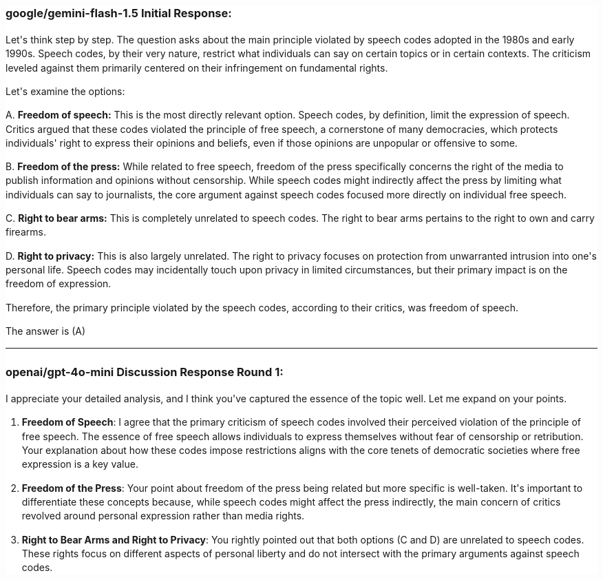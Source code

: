 
[//]: # (2024-11-17 22:03:01)
### google/gemini-flash-1.5 Initial Response:


[//]: # (2024-11-17 22:03:01)
Let's think step by step.  The question asks about the main principle violated by speech codes adopted in the 1980s and early 1990s.  Speech codes, by their very nature, restrict what individuals can say on certain topics or in certain contexts.  The criticism leveled against them primarily centered on their infringement on fundamental rights.

Let's examine the options:

A. **Freedom of speech:** This is the most directly relevant option.  Speech codes, by definition, limit the expression of speech.  Critics argued that these codes violated the principle of free speech, a cornerstone of many democracies, which protects individuals' right to express their opinions and beliefs, even if those opinions are unpopular or offensive to some.

B. **Freedom of the press:** While related to free speech, freedom of the press specifically concerns the right of the media to publish information and opinions without censorship. While speech codes might indirectly affect the press by limiting what individuals can say to journalists, the core argument against speech codes focused more directly on individual free speech.

C. **Right to bear arms:** This is completely unrelated to speech codes. The right to bear arms pertains to the right to own and carry firearms.

D. **Right to privacy:** This is also largely unrelated.  The right to privacy focuses on protection from unwarranted intrusion into one's personal life. Speech codes may incidentally touch upon privacy in limited circumstances, but their primary impact is on the freedom of expression.


Therefore, the primary principle violated by the speech codes, according to their critics, was freedom of speech.

The answer is (A)



[//]: # (2024-11-17 22:03:01)

---




[//]: # (2024-11-17 22:03:06)
### openai/gpt-4o-mini Discussion Response Round 1:


[//]: # (2024-11-17 22:03:06)
I appreciate your detailed analysis, and I think you've captured the essence of the topic well. Let me expand on your points.

1. **Freedom of Speech**: I agree that the primary criticism of speech codes involved their perceived violation of the principle of free speech. The essence of free speech allows individuals to express themselves without fear of censorship or retribution. Your explanation about how these codes impose restrictions aligns with the core tenets of democratic societies where free expression is a key value.

2. **Freedom of the Press**: Your point about freedom of the press being related but more specific is well-taken. It's important to differentiate these concepts because, while speech codes might affect the press indirectly, the main concern of critics revolved around personal expression rather than media rights.

3. **Right to Bear Arms and Right to Privacy**: You rightly pointed out that both options (C and D) are unrelated to speech codes. These rights focus on different aspects of personal liberty and do not intersect with the primary arguments against speech codes.


[//]: # (2024-11-17 22:02:51)
[//]: # (2024-11-17 22:02:51)
[//]: # (2024-11-17 22:02:51)
[//]: # (2024-11-17 22:02:51)
[//]: # (2024-11-17 22:02:51)
[//]: # (2024-11-17 22:02:51)
[//]: # (2024-11-17 22:02:58)
[//]: # (2024-11-17 22:02:58)
[//]: # (2024-11-17 22:02:58)
[//]: # (2024-11-17 22:03:07)
[//]: # (2024-11-17 22:03:07)
[//]: # (2024-11-17 22:03:07)
[//]: # (2024-11-17 22:03:12)
[//]: # (2024-11-17 22:03:12)
[//]: # (2024-11-17 22:03:12)
[//]: # (2024-11-17 22:03:14)
[//]: # (2024-11-17 22:03:14)
[//]: # (2024-11-17 22:03:14)
[//]: # (2024-11-17 22:03:14)
[//]: # (2024-11-17 22:03:14)
[//]: # (2024-11-17 22:03:14)
[//]: # (2024-11-17 22:03:17)
[//]: # (2024-11-17 22:03:17)
[//]: # (2024-11-17 22:03:17)
[//]: # (2024-11-17 22:03:18)
[//]: # (2024-11-17 22:03:18)
[//]: # (2024-11-17 22:03:18)
[//]: # (2024-11-17 22:03:26)
[//]: # (2024-11-17 22:03:26)
[//]: # (2024-11-17 22:03:26)
[//]: # (2024-11-17 22:03:28)
[//]: # (2024-11-17 22:03:28)
[//]: # (2024-11-17 22:03:28)